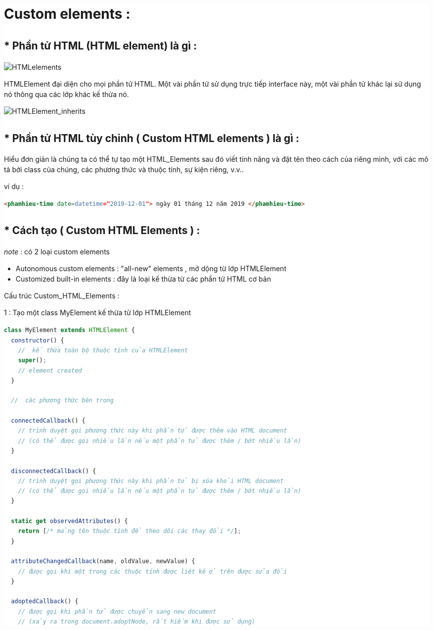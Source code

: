 # Custom elements :

## * Phần tử HTML (HTML element) là gì :

![HTMLelements](https://github.com/mana147/JavaScript/blob/main/js-js-web-components/img/HTMLelements.png?raw=true)

HTMLElement đại diện cho mọi phần tử HTML. Một vài phần tử sử dụng trực tiếp interface này, một vài phần tử khác lại sử dụng nó thông qua các lớp khác kế thừa nó.

![HTMLElement_inherits](https://github.com/mana147/JavaScript/blob/main/js-js-web-components/img/HTMLElement_inherits.png?raw=true)


## * Phần tử HTML tùy chỉnh ( Custom HTML elements ) là gì :

Hiểu đơn giản là chúng ta có thể tự tạo một HTML_Elements sau đó viết tính năng và đặt tên theo cách của riêng mình, với các mô tả bởi class của chúng, các phương thức và thuộc tính, sự kiện riêng, v.v..

ví dụ :
```html
<phamhieu-time date=datetime="2019-12-01"> ngày 01 tháng 12 năm 2019 </phamhieu-time>
```

## * Cách tạo ( Custom HTML Elements ) :
_note_ : có 2 loại custom elements 
- Autonomous custom elements : "all-new" elements , mở dộng từ lớp HTMLElement 
- Customized built-in elements : đây là loại kế thừa từ các phần tử HTML cơ bản

Cấu trúc Custom_HTML_Elements :

1 : Tạo một class MyElement kế thừa từ lớp HTMLElement
```js
class MyElement extends HTMLElement {
  constructor() {
    //  kế thừa toàn bộ thuộc tính của HTMLElement
    super(); 
    // element created
  }

  //  các phương thức bên trong 

  connectedCallback() {
    // trình duyệt gọi phương thức này khi phần tử được thêm vào HTML document
    // (có thể được gọi nhiều lần nếu một phần tử được thêm / bớt nhiều lần)
  }

  disconnectedCallback() {
    // trình duyệt gọi phương thức này khi phần tử bị xóa khỏi HTML document
    // (có thể được gọi nhiều lần nếu một phần tử được thêm / bớt nhiều lần)
  }

  static get observedAttributes() {
    return [/* mảng tên thuộc tính để theo dõi các thay đổi */];
  }

  attributeChangedCallback(name, oldValue, newValue) {
    // được gọi khi một trong các thuộc tính được liệt kê ở trên được sửa đổi
  }

  adoptedCallback() {
    // được gọi khi phần tử được chuyển sang new document 
    // (xảy ra trong document.adoptNode, rất hiếm khi được sử dụng)
```